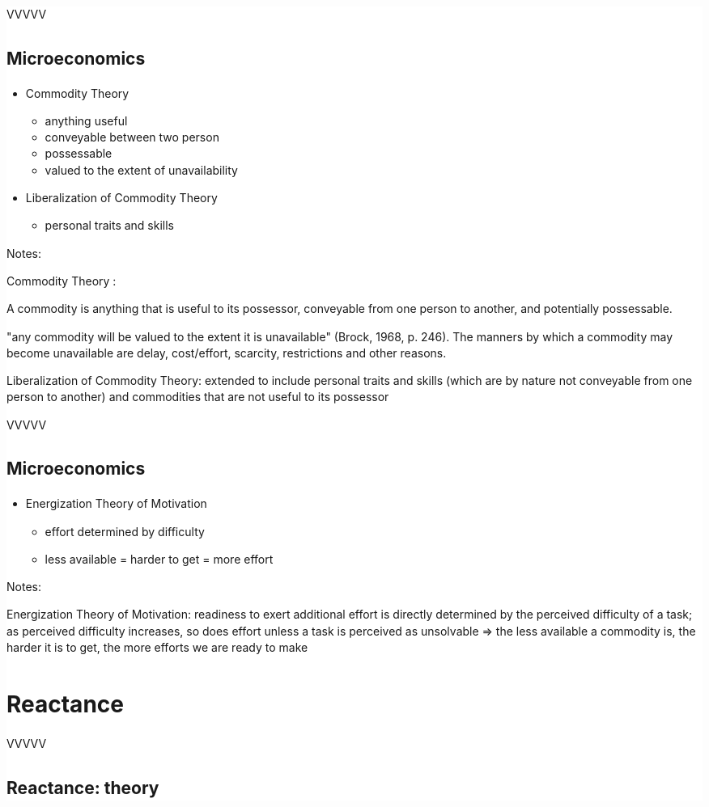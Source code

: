 VVVVV

## Microeconomics

- Commodity Theory
  - anything useful
  - conveyable between two person
  - possessable
  - valued to the extent of unavailability
  
- Liberalization of Commodity Theory
  -  personal traits and skills
  
Notes:
    
Commodity Theory : 

A commodity is anything that is useful to its possessor, conveyable from one person to another, and potentially possessable. 

"any commodity will be valued to the extent it is unavailable" (Brock, 1968, p. 246). 
The manners by which a commodity may become unavailable are delay, cost/effort, scarcity, restrictions and other reasons. 

Liberalization of Commodity Theory:
extended to include personal traits and skills (which are by nature not conveyable from one person to another) and commodities that are not useful to its possessor
  
VVVVV

## Microeconomics
  
- Energization Theory of Motivation

  - effort determined by difficulty
  
  - less available = harder to get = more effort

Notes:

Energization Theory of Motivation:
readiness to exert additional effort is directly determined by the perceived difficulty of a task; as perceived difficulty increases, so does effort unless a task is perceived as unsolvable
=> the less available a commodity is, the harder it is to get, the more efforts we are ready to make



>>>>> 

# Reactance

VVVVV

## Reactance: theory
